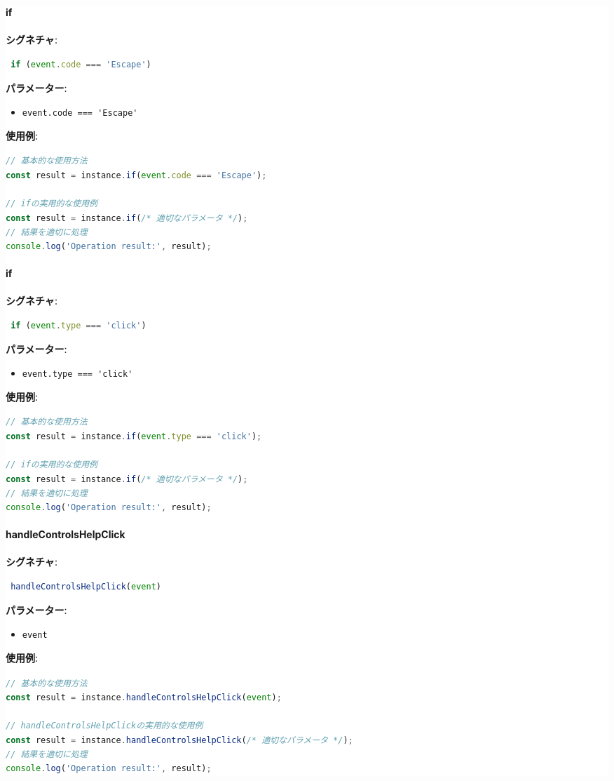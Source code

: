 #### if

**シグネチャ**:
```javascript
 if (event.code === 'Escape')
```

**パラメーター**:
- `event.code === 'Escape'`

**使用例**:
```javascript
// 基本的な使用方法
const result = instance.if(event.code === 'Escape');

// ifの実用的な使用例
const result = instance.if(/* 適切なパラメータ */);
// 結果を適切に処理
console.log('Operation result:', result);
```

#### if

**シグネチャ**:
```javascript
 if (event.type === 'click')
```

**パラメーター**:
- `event.type === 'click'`

**使用例**:
```javascript
// 基本的な使用方法
const result = instance.if(event.type === 'click');

// ifの実用的な使用例
const result = instance.if(/* 適切なパラメータ */);
// 結果を適切に処理
console.log('Operation result:', result);
```

#### handleControlsHelpClick

**シグネチャ**:
```javascript
 handleControlsHelpClick(event)
```

**パラメーター**:
- `event`

**使用例**:
```javascript
// 基本的な使用方法
const result = instance.handleControlsHelpClick(event);

// handleControlsHelpClickの実用的な使用例
const result = instance.handleControlsHelpClick(/* 適切なパラメータ */);
// 結果を適切に処理
console.log('Operation result:', result);
```
